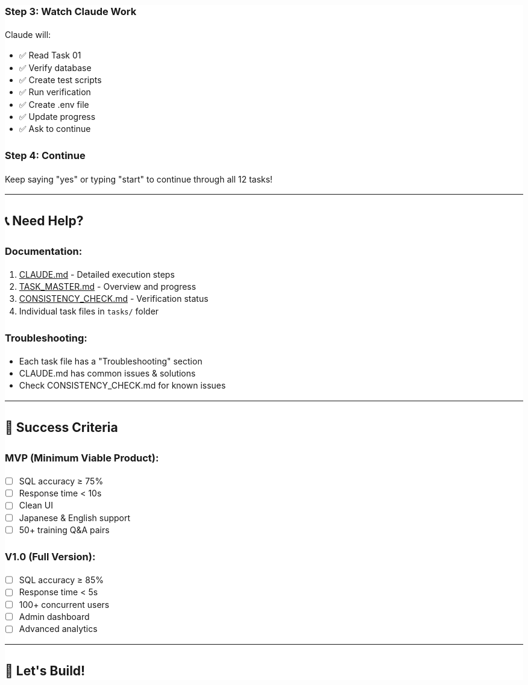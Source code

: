 ### Step 3: Watch Claude Work
Claude will:
- ✅ Read Task 01
- ✅ Verify database
- ✅ Create test scripts
- ✅ Run verification
- ✅ Create .env file
- ✅ Update progress
- ✅ Ask to continue

### Step 4: Continue
Keep saying "yes" or typing "start" to continue through all 12 tasks!

---

## 📞 Need Help?

### Documentation:
1. [CLAUDE.md](CLAUDE.md) - Detailed execution steps
2. [TASK_MASTER.md](TASK_MASTER.md) - Overview and progress
3. [CONSISTENCY_CHECK.md](CONSISTENCY_CHECK.md) - Verification status
4. Individual task files in `tasks/` folder

### Troubleshooting:
- Each task file has a "Troubleshooting" section
- CLAUDE.md has common issues & solutions
- Check CONSISTENCY_CHECK.md for known issues

---

## 🎯 Success Criteria

### MVP (Minimum Viable Product):
- [ ] SQL accuracy ≥ 75%
- [ ] Response time < 10s
- [ ] Clean UI
- [ ] Japanese & English support
- [ ] 50+ training Q&A pairs

### V1.0 (Full Version):
- [ ] SQL accuracy ≥ 85%
- [ ] Response time < 5s
- [ ] 100+ concurrent users
- [ ] Admin dashboard
- [ ] Advanced analytics

---

## 🎉 Let's Build!
